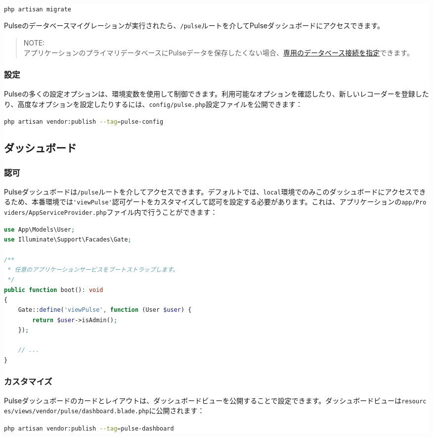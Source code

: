 ```shell
php artisan migrate
```

Pulseのデータベースマイグレーションが実行されたら、`/pulse`ルートを介してPulseダッシュボードにアクセスできます。

> NOTE:  
> アプリケーションのプライマリデータベースにPulseデータを保存したくない場合、[専用のデータベース接続を指定](#using-a-different-database)できます。

<a name="configuration"></a>
### 設定

Pulseの多くの設定オプションは、環境変数を使用して制御できます。利用可能なオプションを確認したり、新しいレコーダーを登録したり、高度なオプションを設定したりするには、`config/pulse.php`設定ファイルを公開できます：

```sh
php artisan vendor:publish --tag=pulse-config
```

<a name="dashboard"></a>
## ダッシュボード

<a name="dashboard-authorization"></a>
### 認可

Pulseダッシュボードは`/pulse`ルートを介してアクセスできます。デフォルトでは、`local`環境でのみこのダッシュボードにアクセスできるため、本番環境では`'viewPulse'`認可ゲートをカスタマイズして認可を設定する必要があります。これは、アプリケーションの`app/Providers/AppServiceProvider.php`ファイル内で行うことができます：

```php
use App\Models\User;
use Illuminate\Support\Facades\Gate;

/**
 * 任意のアプリケーションサービスをブートストラップします。
 */
public function boot(): void
{
    Gate::define('viewPulse', function (User $user) {
        return $user->isAdmin();
    });

    // ...
}
```

<a name="dashboard-customization"></a>
### カスタマイズ

Pulseダッシュボードのカードとレイアウトは、ダッシュボードビューを公開することで設定できます。ダッシュボードビューは`resources/views/vendor/pulse/dashboard.blade.php`に公開されます：

```sh
php artisan vendor:publish --tag=pulse-dashboard
```
